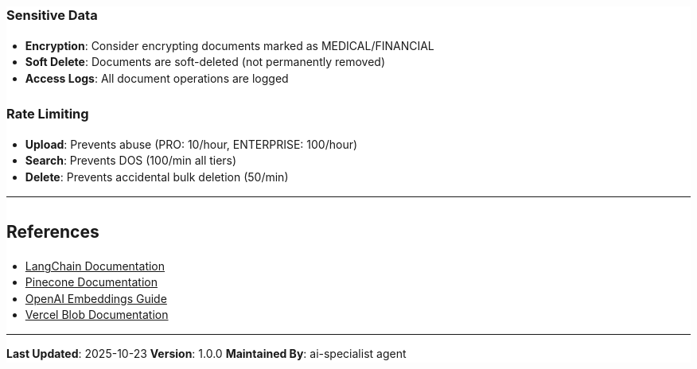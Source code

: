 ### Sensitive Data

- **Encryption**: Consider encrypting documents marked as MEDICAL/FINANCIAL
- **Soft Delete**: Documents are soft-deleted (not permanently removed)
- **Access Logs**: All document operations are logged

### Rate Limiting

- **Upload**: Prevents abuse (PRO: 10/hour, ENTERPRISE: 100/hour)
- **Search**: Prevents DOS (100/min all tiers)
- **Delete**: Prevents accidental bulk deletion (50/min)

---

## References

- [LangChain Documentation](https://js.langchain.com/docs/)
- [Pinecone Documentation](https://docs.pinecone.io/)
- [OpenAI Embeddings Guide](https://platform.openai.com/docs/guides/embeddings)
- [Vercel Blob Documentation](https://vercel.com/docs/storage/vercel-blob)

---

**Last Updated**: 2025-10-23
**Version**: 1.0.0
**Maintained By**: ai-specialist agent
